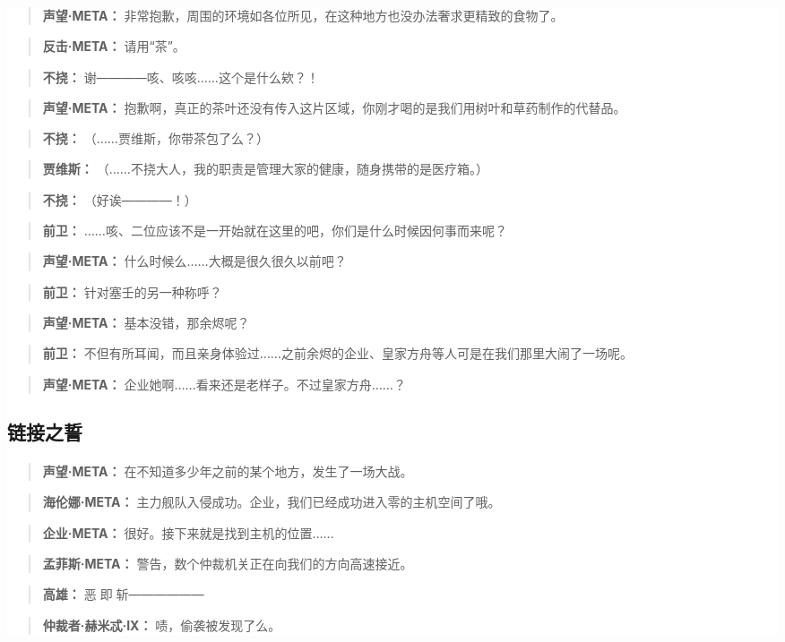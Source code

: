 > **声望·META：**
> 非常抱歉，周围的环境如各位所见，在这种地方也没办法奢求更精致的食物了。

> **反击·META：**
> 请用“茶”。

> **不挠：**
> 谢————咳、咳咳……这个是什么欸？！

> **声望·META：**
> 抱歉啊，真正的茶叶还没有传入这片区域，你刚才喝的是我们用树叶和草药制作的代替品。

> **不挠：**
> （……贾维斯，你带茶包了么？）

> **贾维斯：**
> （……不挠大人，我的职责是管理大家的健康，随身携带的是医疗箱。）

> **不挠：**
> （好诶————！）

> **前卫：**
> ……咳、二位应该不是一开始就在这里的吧，你们是什么时候因何事而来呢？

> **声望·META：**
> 什么时候么……大概是很久很久以前吧？

> **前卫：**
> 针对塞壬的另一种称呼？

> **声望·META：**
> 基本没错，那余烬呢？

> **前卫：**
> 不但有所耳闻，而且亲身体验过……之前余烬的企业、皇家方舟等人可是在我们那里大闹了一场呢。

> **声望·META：**
> 企业她啊……看来还是老样子。不过皇家方舟……？

## 链接之誓

> **声望·META：**
> 在不知道多少年之前的某个地方，发生了一场大战。

> **海伦娜·META：**
> 主力舰队入侵成功。企业，我们已经成功进入零的主机空间了哦。

> **企业·META：**
> 很好。接下来就是找到主机的位置……

> **孟菲斯·META：**
> 警告，数个仲裁机关正在向我们的方向高速接近。

> **高雄：**
> 恶 即 斩——————

> **仲裁者·赫米忒·IX：**
> 啧，偷袭被发现了么。
